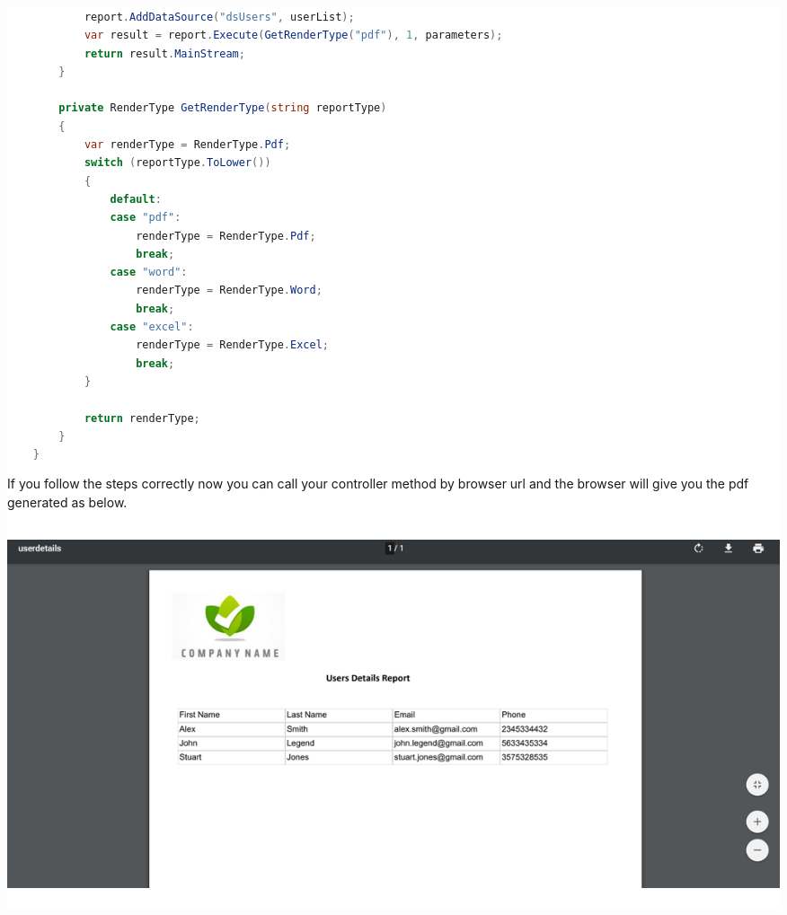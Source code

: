 ```csharp
            report.AddDataSource("dsUsers", userList);
            var result = report.Execute(GetRenderType("pdf"), 1, parameters);
            return result.MainStream;
        }

        private RenderType GetRenderType(string reportType)
        {
            var renderType = RenderType.Pdf;
            switch (reportType.ToLower())
            {
                default:
                case "pdf":
                    renderType = RenderType.Pdf;
                    break;
                case "word":
                    renderType = RenderType.Word;
                    break;
                case "excel":
                    renderType = RenderType.Excel;
                    break;
            }

            return renderType;
        }
    }
```
If you follow the steps correctly now you can call your controller method by browser url and the browser will give you the pdf generated as below.

<img src="/img/tj_12_2020_08.png" height="422" width="933" />
